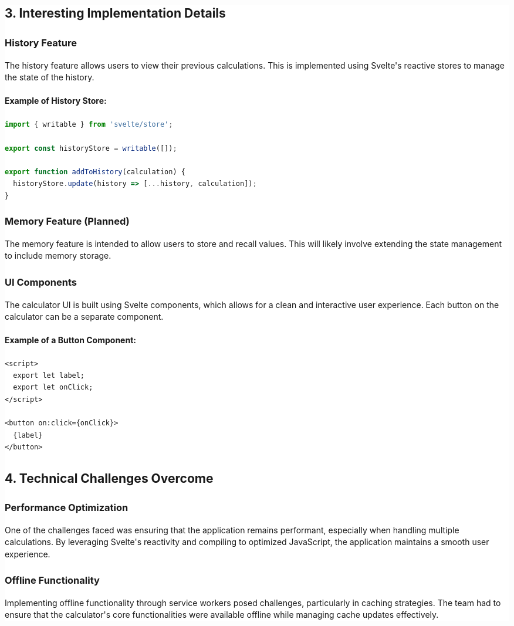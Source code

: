 ## 3. Interesting Implementation Details

### History Feature
The history feature allows users to view their previous calculations. This is implemented using Svelte's reactive stores to manage the state of the history.

#### Example of History Store:
```javascript
import { writable } from 'svelte/store';

export const historyStore = writable([]);

export function addToHistory(calculation) {
  historyStore.update(history => [...history, calculation]);
}
```

### Memory Feature (Planned)
The memory feature is intended to allow users to store and recall values. This will likely involve extending the state management to include memory storage.

### UI Components
The calculator UI is built using Svelte components, which allows for a clean and interactive user experience. Each button on the calculator can be a separate component.

#### Example of a Button Component:
```svelte
<script>
  export let label;
  export let onClick;
</script>

<button on:click={onClick}>
  {label}
</button>
```

## 4. Technical Challenges Overcome

### Performance Optimization
One of the challenges faced was ensuring that the application remains performant, especially when handling multiple calculations. By leveraging Svelte's reactivity and compiling to optimized JavaScript, the application maintains a smooth user experience.

### Offline Functionality
Implementing offline functionality through service workers posed challenges, particularly in caching strategies. The team had to ensure that the calculator's core functionalities were available offline while managing cache updates effectively.

